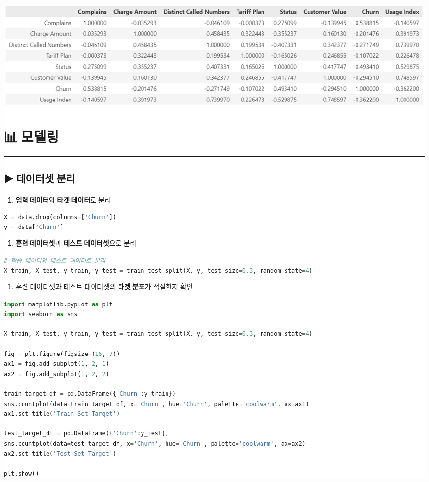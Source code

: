 ![Untitled](img/Untitled%2015.png)

# 📊 모델링

---

## ▶ 데이터셋 분리

1. **입력 데이터**와 **타겟 데이터**로 분리

```python
X = data.drop(columns=['Churn'])
y = data['Churn']
```

1. **훈련 데이터셋**과 **테스트 데이터셋**으로 분리

```python
# 학습 데이터와 테스트 데이터로 분리
X_train, X_test, y_train, y_test = train_test_split(X, y, test_size=0.3, random_state=4)
```

1. 훈련 데이터셋과 테스트 데이터셋의 **타겟 분포**가 적절한지 확인

```python
import matplotlib.pyplot as plt
import seaborn as sns

X_train, X_test, y_train, y_test = train_test_split(X, y, test_size=0.3, random_state=4)

fig = plt.figure(figsize=(16, 7))
ax1 = fig.add_subplot(1, 2, 1)
ax2 = fig.add_subplot(1, 2, 2)

train_target_df = pd.DataFrame({'Churn':y_train})
sns.countplot(data=train_target_df, x='Churn', hue='Churn', palette='coolwarm', ax=ax1)
ax1.set_title('Train Set Target')

test_target_df = pd.DataFrame({'Churn':y_test})
sns.countplot(data=test_target_df, x='Churn', hue='Churn', palette='coolwarm', ax=ax2)
ax2.set_title('Test Set Target')

plt.show()
```
